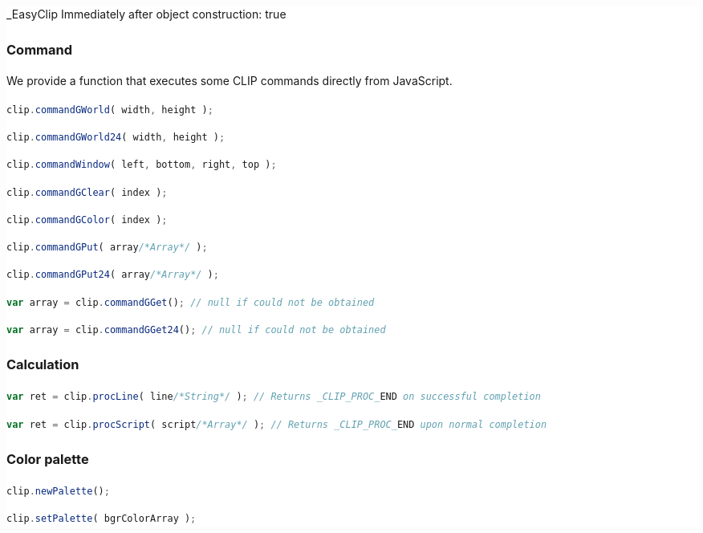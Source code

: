 _EasyClip Immediately after object construction: true

### Command

We provide a function that executes some CLIP commands directly from JavaScript.

```javascript
clip.commandGWorld( width, height );
```

```javascript
clip.commandGWorld24( width, height );
```

```javascript
clip.commandWindow( left, bottom, right, top );
```

```javascript
clip.commandGClear( index );
```

```javascript
clip.commandGColor( index );
```

```javascript
clip.commandGPut( array/*Array*/ );
```

```javascript
clip.commandGPut24( array/*Array*/ );
```

```javascript
var array = clip.commandGGet(); // null if could not be obtained
```

```javascript
var array = clip.commandGGet24(); // null if could not be obtained
```

### Calculation

```javascript
var ret = clip.procLine( line/*String*/ ); // Returns _CLIP_PROC_END on successful completion
```

```javascript
var ret = clip.procScript( script/*Array*/ ); // Returns _CLIP_PROC_END upon normal completion
```

### Color palette

```javascript
clip.newPalette();
```

```javascript
clip.setPalette( bgrColorArray );
```
